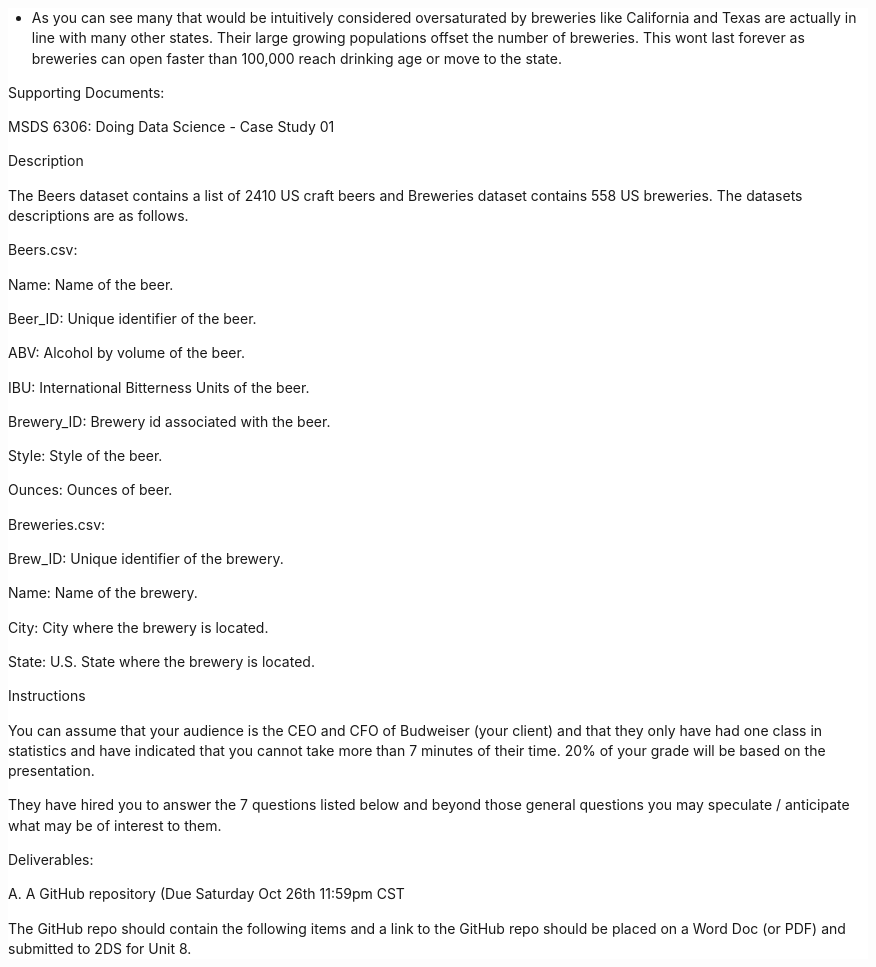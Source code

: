- As you can see many that would be intuitively considered oversaturated by breweries like California and Texas are actually in line with many other states. Their large growing populations offset the number of breweries. This wont last forever as breweries can open faster than 100,000 reach drinking age or move to the state.













Supporting Documents:

MSDS 6306: Doing Data Science - Case Study 01

Description

The Beers dataset contains a list of 2410 US craft beers and Breweries dataset contains 558 US breweries. The datasets descriptions are as follows.

Beers.csv:

Name: Name of the beer.

Beer_ID: Unique identifier of the beer.

ABV: Alcohol by volume of the beer.

IBU: International Bitterness Units of the beer.

Brewery_ID: Brewery id associated with the beer.

Style: Style of the beer.

Ounces: Ounces of beer.

Breweries.csv:

Brew_ID: Unique identifier of the brewery.

Name: Name of the brewery.

City: City where the brewery is located.

State: U.S. State where the brewery is located.

Instructions

You can assume that your audience is the CEO and CFO of Budweiser (your client) and that they only have had one class in statistics and have indicated that you cannot take more than 7 minutes of their time. 20% of your grade will be based on the presentation. 

They have hired you to answer the 7 questions listed below and beyond those general questions you may speculate / anticipate what may be of interest to them.  


Deliverables: 

A.  A GitHub repository (Due Saturday Oct 26th 11:59pm CST 

The GitHub repo should contain the following items and a link to the GitHub repo should be placed on a Word Doc (or PDF) and submitted to 2DS for Unit 8.  
